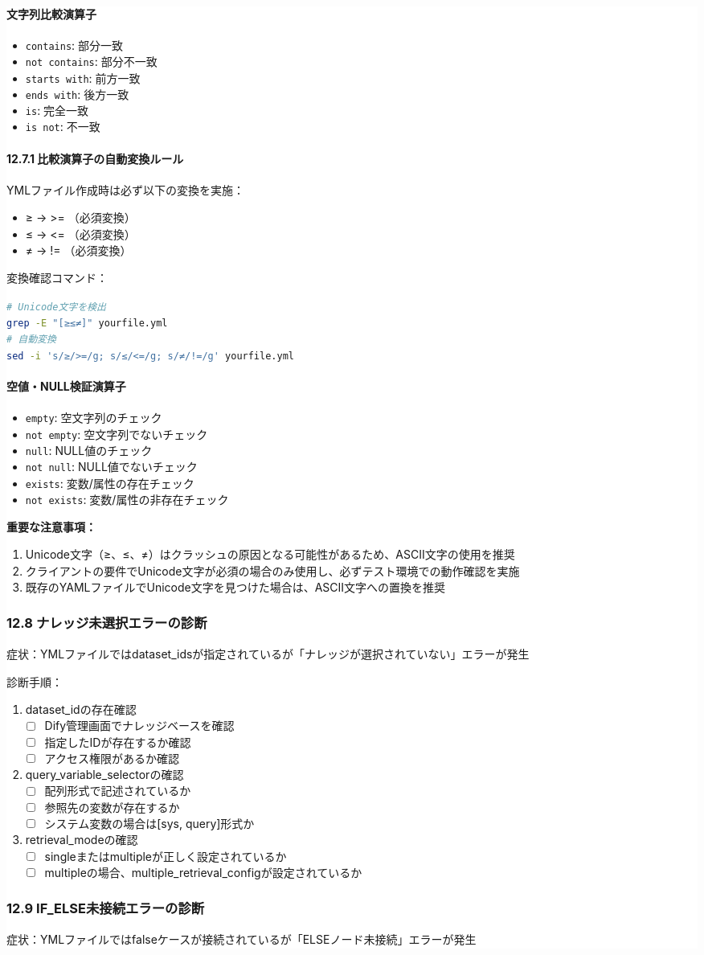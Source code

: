 #### 文字列比較演算子
- `contains`: 部分一致
- `not contains`: 部分不一致
- `starts with`: 前方一致
- `ends with`: 後方一致
- `is`: 完全一致
- `is not`: 不一致

#### 12.7.1 比較演算子の自動変換ルール
YMLファイル作成時は必ず以下の変換を実施：
- ≥ → >= （必須変換）
- ≤ → <= （必須変換）
- ≠ → != （必須変換）

変換確認コマンド：
```bash
# Unicode文字を検出
grep -E "[≥≤≠]" yourfile.yml
# 自動変換
sed -i 's/≥/>=/g; s/≤/<=/g; s/≠/!=/g' yourfile.yml
```

#### 空値・NULL検証演算子
- `empty`: 空文字列のチェック
- `not empty`: 空文字列でないチェック
- `null`: NULL値のチェック
- `not null`: NULL値でないチェック
- `exists`: 変数/属性の存在チェック
- `not exists`: 変数/属性の非存在チェック

**重要な注意事項：**
1. Unicode文字（≥、≤、≠）はクラッシュの原因となる可能性があるため、ASCII文字の使用を推奨
2. クライアントの要件でUnicode文字が必須の場合のみ使用し、必ずテスト環境での動作確認を実施
3. 既存のYAMLファイルでUnicode文字を見つけた場合は、ASCII文字への置換を推奨

### 12.8 ナレッジ未選択エラーの診断
症状：YMLファイルではdataset_idsが指定されているが「ナレッジが選択されていない」エラーが発生

診断手順：
1. dataset_idの存在確認
   - [ ] Dify管理画面でナレッジベースを確認
   - [ ] 指定したIDが存在するか確認
   - [ ] アクセス権限があるか確認

2. query_variable_selectorの確認
   - [ ] 配列形式で記述されているか
   - [ ] 参照先の変数が存在するか
   - [ ] システム変数の場合は[sys, query]形式か

3. retrieval_modeの確認
   - [ ] singleまたはmultipleが正しく設定されているか
   - [ ] multipleの場合、multiple_retrieval_configが設定されているか

### 12.9 IF_ELSE未接続エラーの診断
症状：YMLファイルではfalseケースが接続されているが「ELSEノード未接続」エラーが発生
